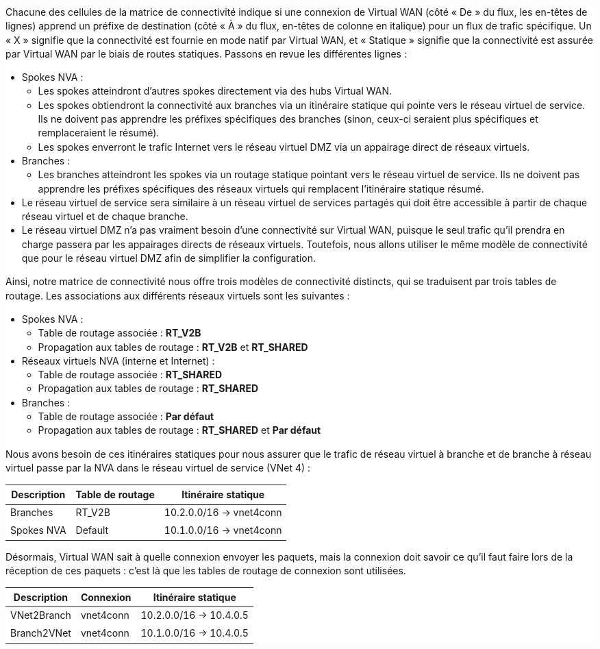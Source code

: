 Chacune des cellules de la matrice de connectivité indique si une connexion de Virtual WAN (côté « De » du flux, les en-têtes de lignes) apprend un préfixe de destination (côté « À » du flux, en-têtes de colonne en italique) pour un flux de trafic spécifique. Un « X » signifie que la connectivité est fournie en mode natif par Virtual WAN, et « Statique » signifie que la connectivité est assurée par Virtual WAN par le biais de routes statiques. Passons en revue les différentes lignes :

* Spokes NVA :
  * Les spokes atteindront d’autres spokes directement via des hubs Virtual WAN.
  * Les spokes obtiendront la connectivité aux branches via un itinéraire statique qui pointe vers le réseau virtuel de service. Ils ne doivent pas apprendre les préfixes spécifiques des branches (sinon, ceux-ci seraient plus spécifiques et remplaceraient le résumé).
  * Les spokes enverront le trafic Internet vers le réseau virtuel DMZ via un appairage direct de réseaux virtuels.
* Branches :
  * Les branches atteindront les spokes via un routage statique pointant vers le réseau virtuel de service. Ils ne doivent pas apprendre les préfixes spécifiques des réseaux virtuels qui remplacent l’itinéraire statique résumé.
* Le réseau virtuel de service sera similaire à un réseau virtuel de services partagés qui doit être accessible à partir de chaque réseau virtuel et de chaque branche.
* Le réseau virtuel DMZ n’a pas vraiment besoin d’une connectivité sur Virtual WAN, puisque le seul trafic qu’il prendra en charge passera par les appairages directs de réseaux virtuels. Toutefois, nous allons utiliser le même modèle de connectivité que pour le réseau virtuel DMZ afin de simplifier la configuration.

Ainsi, notre matrice de connectivité nous offre trois modèles de connectivité distincts, qui se traduisent par trois tables de routage. Les associations aux différents réseaux virtuels sont les suivantes :

* Spokes NVA :
  * Table de routage associée : **RT_V2B**
  * Propagation aux tables de routage : **RT_V2B** et **RT_SHARED**
* Réseaux virtuels NVA (interne et Internet) :
  * Table de routage associée : **RT_SHARED**
  * Propagation aux tables de routage : **RT_SHARED**
* Branches :
  * Table de routage associée : **Par défaut**
  * Propagation aux tables de routage : **RT_SHARED** et **Par défaut**

Nous avons besoin de ces itinéraires statiques pour nous assurer que le trafic de réseau virtuel à branche et de branche à réseau virtuel passe par la NVA dans le réseau virtuel de service (VNet 4) :

| Description | Table de routage | Itinéraire statique              |
| ----------- | ----------- | ------------------------- |
| Branches    | RT_V2B      | 10.2.0.0/16 -> vnet4conn  |
| Spokes NVA  | Default     | 10.1.0.0/16 -> vnet4conn  |

Désormais, Virtual WAN sait à quelle connexion envoyer les paquets, mais la connexion doit savoir ce qu’il faut faire lors de la réception de ces paquets : c’est là que les tables de routage de connexion sont utilisées.

| Description | Connexion | Itinéraire statique            |
| ----------- | ---------- | ----------------------- |
| VNet2Branch | vnet4conn  | 10.2.0.0/16 -> 10.4.0.5 |
| Branch2VNet | vnet4conn  | 10.1.0.0/16 -> 10.4.0.5 |
